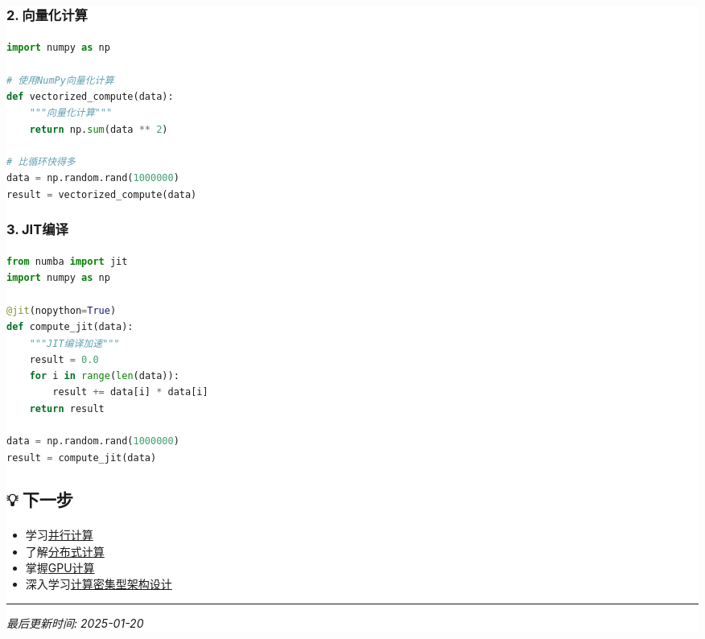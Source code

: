 ### 2. 向量化计算

```python
import numpy as np

# 使用NumPy向量化计算
def vectorized_compute(data):
    """向量化计算"""
    return np.sum(data ** 2)

# 比循环快得多
data = np.random.rand(1000000)
result = vectorized_compute(data)
```

### 3. JIT编译

```python
from numba import jit
import numpy as np

@jit(nopython=True)
def compute_jit(data):
    """JIT编译加速"""
    result = 0.0
    for i in range(len(data)):
        result += data[i] * data[i]
    return result

data = np.random.rand(1000000)
result = compute_jit(data)
```

## 💡 下一步

- 学习[并行计算](./parallel-computing.md)
- 了解[分布式计算](./distributed-computing.md)
- 掌握[GPU计算](./gpu-computing.md)
- 深入学习[计算密集型架构设计](./architecture-design.md)

---

*最后更新时间: 2025-01-20*

